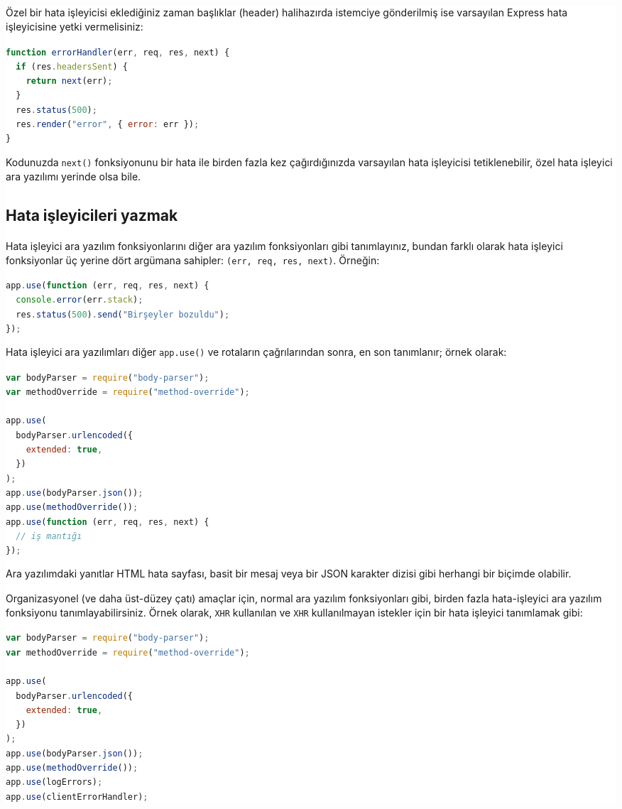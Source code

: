 Özel bir hata işleyicisi eklediğiniz zaman başlıklar (header) halihazırda istemciye gönderilmiş ise varsayılan Express hata işleyicisine yetki vermelisiniz:

```js
function errorHandler(err, req, res, next) {
  if (res.headersSent) {
    return next(err);
  }
  res.status(500);
  res.render("error", { error: err });
}
```

Kodunuzda `next()` fonksiyonunu bir hata ile birden fazla kez çağırdığınızda varsayılan hata işleyicisi tetiklenebilir, özel hata işleyici ara yazılımı yerinde olsa bile.

## Hata işleyicileri yazmak

Hata işleyici ara yazılım fonksiyonlarını diğer ara yazılım fonksiyonları gibi tanımlayınız, bundan farklı olarak hata işleyici fonksiyonlar üç yerine dört argümana sahipler: `(err, req, res, next)`. Örneğin:

```js
app.use(function (err, req, res, next) {
  console.error(err.stack);
  res.status(500).send("Birşeyler bozuldu");
});
```

Hata işleyici ara yazılımları diğer `app.use()` ve rotaların çağrılarından sonra, en son tanımlanır; örnek olarak:

```js
var bodyParser = require("body-parser");
var methodOverride = require("method-override");

app.use(
  bodyParser.urlencoded({
    extended: true,
  })
);
app.use(bodyParser.json());
app.use(methodOverride());
app.use(function (err, req, res, next) {
  // iş mantığı
});
```

Ara yazılımdaki yanıtlar HTML hata sayfası, basit bir mesaj veya bir JSON karakter dizisi gibi herhangi bir biçimde olabilir.

Organizasyonel (ve daha üst-düzey çatı) amaçlar için, normal ara yazılım fonksiyonları gibi, birden fazla hata-işleyici ara yazılım fonksiyonu tanımlayabilirsiniz. Örnek olarak, `XHR` kullanılan ve `XHR` kullanılmayan istekler için bir hata işleyici tanımlamak gibi:

```js
var bodyParser = require("body-parser");
var methodOverride = require("method-override");

app.use(
  bodyParser.urlencoded({
    extended: true,
  })
);
app.use(bodyParser.json());
app.use(methodOverride());
app.use(logErrors);
app.use(clientErrorHandler);
```